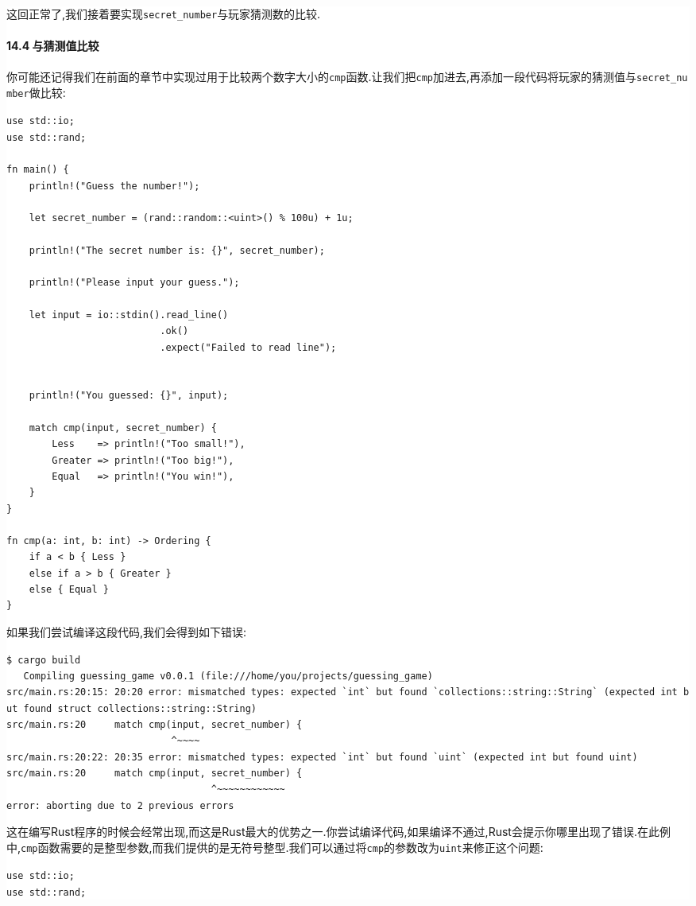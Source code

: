 这回正常了,我们接着要实现`secret_number`与玩家猜测数的比较.
    
#### 14.4 与猜测值比较

你可能还记得我们在前面的章节中实现过用于比较两个数字大小的`cmp`函数.让我们把`cmp`加进去,再添加一段代码将玩家的猜测值与`secret_number`做比较:

    use std::io;
    use std::rand;
    
    fn main() {
        println!("Guess the number!");
    
        let secret_number = (rand::random::<uint>() % 100u) + 1u;
    
        println!("The secret number is: {}", secret_number);
    
        println!("Please input your guess.");
    
        let input = io::stdin().read_line()
                               .ok()
                               .expect("Failed to read line");
    
    
        println!("You guessed: {}", input);
    
        match cmp(input, secret_number) {
            Less    => println!("Too small!"),
            Greater => println!("Too big!"),
            Equal   => println!("You win!"),
        }
    }
    
    fn cmp(a: int, b: int) -> Ordering {
        if a < b { Less }
        else if a > b { Greater }
        else { Equal }
    }

如果我们尝试编译这段代码,我们会得到如下错误:

    $ cargo build
       Compiling guessing_game v0.0.1 (file:///home/you/projects/guessing_game)
    src/main.rs:20:15: 20:20 error: mismatched types: expected `int` but found `collections::string::String` (expected int but found struct collections::string::String)
    src/main.rs:20     match cmp(input, secret_number) {
                                 ^~~~~
    src/main.rs:20:22: 20:35 error: mismatched types: expected `int` but found `uint` (expected int but found uint)
    src/main.rs:20     match cmp(input, secret_number) {
                                        ^~~~~~~~~~~~~
    error: aborting due to 2 previous errors
    
这在编写Rust程序的时候会经常出现,而这是Rust最大的优势之一.你尝试编译代码,如果编译不通过,Rust会提示你哪里出现了错误.在此例中,`cmp`函数需要的是整型参数,而我们提供的是无符号整型.我们可以通过将`cmp`的参数改为`uint`来修正这个问题:

    use std::io;
    use std::rand;
    